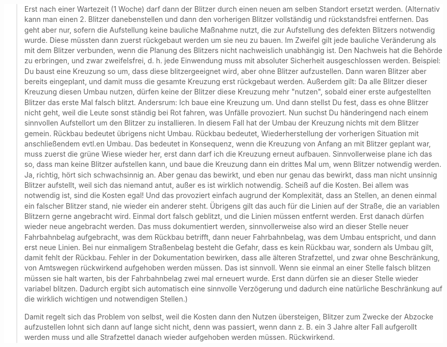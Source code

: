 > Erst nach einer Wartezeit (1 Woche) darf dann der Blitzer durch einen neuen am selben Standort ersetzt werden.
> (Alternativ kann man einen 2. Blitzer danebenstellen und dann den vorherigen Blitzer vollständig und rückstandsfrei
> entfernen.  Das geht aber nur, sofern die Aufstellung keine bauliche Maßnahme nutzt, die zur Aufstellung des defekten
> Blitzers notwendig wurde.  Diese müssten dann zuerst rückgebaut werden um sie neu zu bauen.  Im Zweifel gilt jede
> bauliche Veränderung als mit dem Blitzer verbunden, wenn die Planung des Blitzers nicht nachweislich unabhängig ist.
> Den Nachweis hat die Behörde zu erbringen, und zwar zweifelsfrei, d. h. jede Einwendung muss mit absoluter Sicherheit
> ausgeschlossen werden.  Beispiel:  Du baust eine Kreuzung so um, dass diese blitzergeeignet wird, aber ohne Blitzer
> aufzustellen.  Dann waren Blitzer aber bereits eingeplant, und damit muss die gesamte Kreuzung erst rückgebaut werden.
> Außerdem gilt:  Da alle Blitzer dieser Kreuzung diesen Umbau nutzen, dürfen keine der Blitzer diese Kreuzung mehr "nutzen",
> sobald einer erste aufgestellten Blitzer das erste Mal falsch blitzt.  Andersrum:  Ich baue eine Kreuzung um.
> Und dann stellst Du fest, dass es ohne Blitzer nicht geht, weil die Leute sonst ständig bei Rot fahren,
> was Unfälle provoziert.  Nun suchst Du händeringend nach einem sinnvollen Aufstellort um den Blitzer zu installieren.
> In diesem Fall hat der Umbau der Kreuzung nichts mit dem Blitzer gemein.  Rückbau bedeutet übrigens nicht Umbau.
> Rückbau bedeutet, Wiederherstellung der vorherigen Situation mit anschließendem evtl.en Umbau.  Das bedeutet in Konsequenz,
> wenn die Kreuzung von Anfang an mit Blitzer geplant war, muss zuerst die grüne Wiese wieder her, erst dann darf
> ich die Kreuzung erneut aufbauen.  Sinnvollerweise plane ich das so, dass man keine Blitzer aufstellen kann,
> und baue die Kreuzung dann ein drittes Mal um, wenn Blitzer notwendig werden.  Ja, richtig, hört sich schwachsinnig an.
> Aber genau das bewirkt, und eben nur genau das bewirkt, dass man nicht unsinnig Blitzer aufstellt, weil sich das niemand
> antut, außer es ist wirklich notwendig.  Scheiß auf die Kosten.  Bei allem was notwendig ist, sind die Kosten egal!
> Und das provoziert einfach augrund der Komplexität, dass an Stellen, an denen einmal ein falscher Blitzer stand,
> nie wieder ein anderer steht.  Übrigens gilt das auch für die Linien auf der Straße, die an variablen Blitzern gerne
> angebracht wird.  Einmal dort falsch geblitzt, und die Linien müssen entfernt werden.  Erst danach dürfen wieder neue
> angebracht werden.  Das muss dokumentiert werden, sinnvollerweise also wird an dieser Stelle neuer Fahrbahnbelag
> aufgebracht, was dem Rückbau betrifft, dann neuer Fahrbahnbelag, was dem Umbau entspricht, und dann erst neue Linien.
> Bei nur einmaligem Straßenbelag besteht die Gefahr, dass es kein Rückbau war, sondern als Umbau gilt, damit fehlt der Rückbau.
> Fehler in der Dokumentation bewirken, dass alle älteren Strafzettel, und zwar ohne Beschränkung,
> von Amtswegen rückwirkend aufgehoben werden müssen.
> Das ist sinnvoll.  Wenn sie einmal an einer Stelle falsch blitzen müssen sie halt warten, bis der Fahrbahnbelag
> zwei mal erneuert wurde.  Erst dann dürfen sie an dieser Stelle wieder variabel blitzen.  Dadurch ergibt sich automatisch
> eine sinnvolle Verzögerung und dadurch eine natürliche Beschränkung auf die wirklich wichtigen und notwendigen Stellen.)
>
> Damit regelt sich das Problem von selbst, weil die Kosten dann den Nutzen übersteigen,
> Blitzer zum Zwecke der Abzocke aufzustellen lohnt sich dann auf lange sicht nicht,
> denn was passiert, wenn dann z. B. ein 3 Jahre alter Fall aufgerollt werden muss und
> alle Strafzettel danach wieder aufgehoben werden müssen.  Rückwirkend.
>